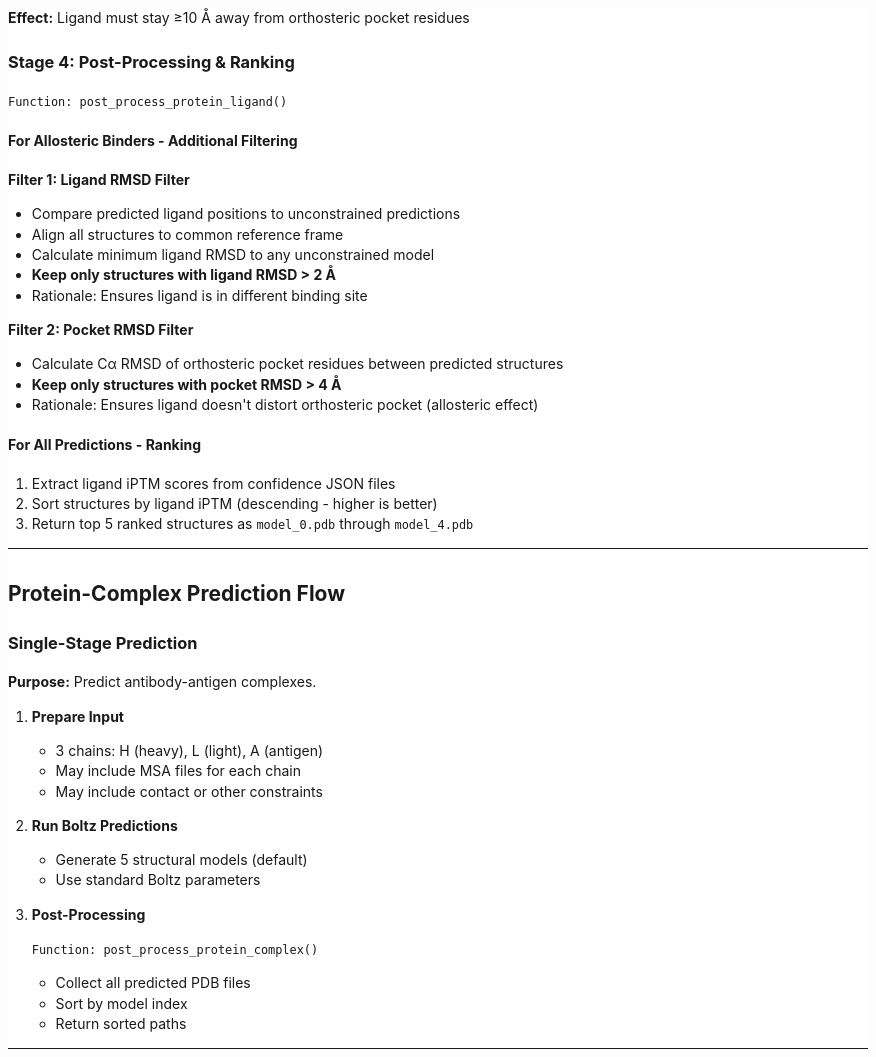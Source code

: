 **Effect:** Ligand must stay ≥10 Å away from orthosteric pocket residues

### Stage 4: Post-Processing & Ranking

```
Function: post_process_protein_ligand()
```

#### For Allosteric Binders - Additional Filtering

**Filter 1: Ligand RMSD Filter**
- Compare predicted ligand positions to unconstrained predictions
- Align all structures to common reference frame
- Calculate minimum ligand RMSD to any unconstrained model
- **Keep only structures with ligand RMSD > 2 Å**
- Rationale: Ensures ligand is in different binding site

**Filter 2: Pocket RMSD Filter**
- Calculate Cα RMSD of orthosteric pocket residues between predicted structures
- **Keep only structures with pocket RMSD > 4 Å**
- Rationale: Ensures ligand doesn't distort orthosteric pocket (allosteric effect)

#### For All Predictions - Ranking

1. Extract ligand iPTM scores from confidence JSON files
2. Sort structures by ligand iPTM (descending - higher is better)
3. Return top 5 ranked structures as `model_0.pdb` through `model_4.pdb`

---

## Protein-Complex Prediction Flow

### Single-Stage Prediction

**Purpose:** Predict antibody-antigen complexes.

1. **Prepare Input**
   - 3 chains: H (heavy), L (light), A (antigen)
   - May include MSA files for each chain
   - May include contact or other constraints

2. **Run Boltz Predictions**
   - Generate 5 structural models (default)
   - Use standard Boltz parameters

3. **Post-Processing**
   ```
   Function: post_process_protein_complex()
   ```
   - Collect all predicted PDB files
   - Sort by model index
   - Return sorted paths

---
